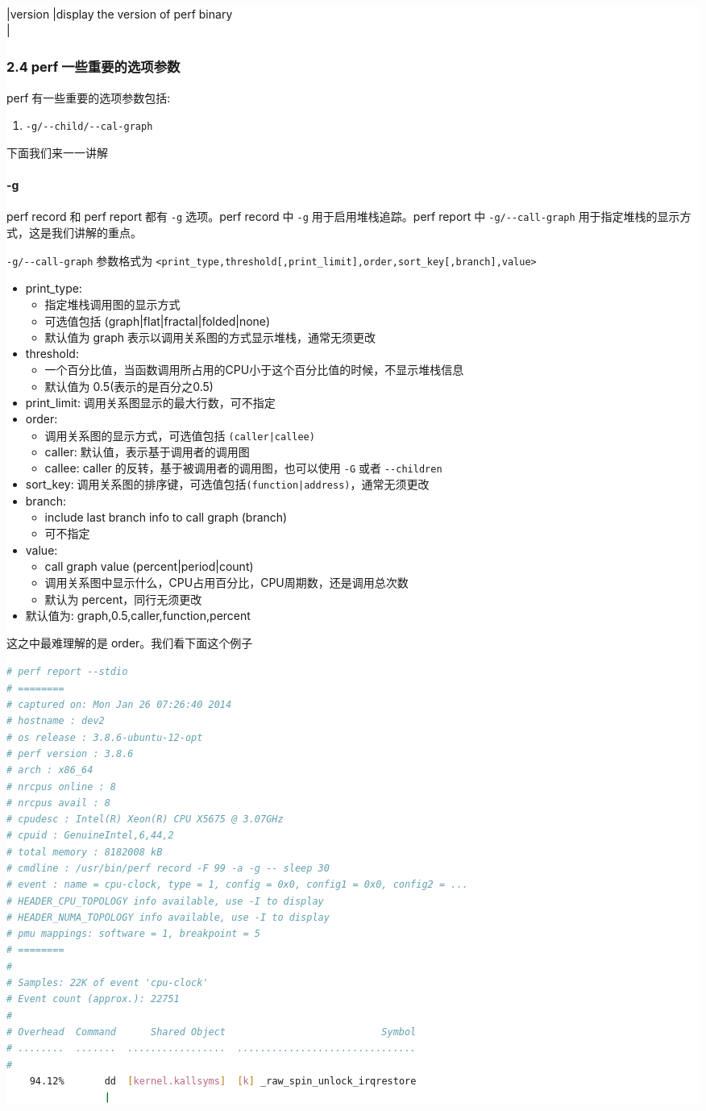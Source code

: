 |version         |display the version of perf binary<br>|

### 2.4 perf 一些重要的选项参数
perf 有一些重要的选项参数包括:
1. `-g/--child/--cal-graph`

下面我们来一一讲解
#### -g
perf record 和 perf report 都有 `-g` 选项。perf record 中 `-g` 用于启用堆栈追踪。perf report 中 `-g/--call-graph` 用于指定堆栈的显示方式，这是我们讲解的重点。

`-g/--call-graph` 参数格式为 `<print_type,threshold[,print_limit],order,sort_key[,branch],value>`
- print_type: 
  - 指定堆栈调用图的显示方式
  - 可选值包括 (graph|flat|fractal|folded|none)
  - 默认值为 graph 表示以调用关系图的方式显示堆栈，通常无须更改
- threshold: 
  - 一个百分比值，当函数调用所占用的CPU小于这个百分比值的时候，不显示堆栈信息
  - 默认值为 0.5(表示的是百分之0.5)
- print_limit: 调用关系图显示的最大行数，可不指定
- order: 
  - 调用关系图的显示方式，可选值包括 `(caller|callee)`
  - caller: 默认值，表示基于调用者的调用图
  - callee: caller 的反转，基于被调用者的调用图，也可以使用 `-G` 或者 `--children`
- sort_key: 调用关系图的排序键，可选值包括`(function|address)`，通常无须更改
- branch: 
  - include last branch info to call graph (branch)
  - 可不指定
- value: 
  - call graph value (percent|period|count)
  - 调用关系图中显示什么，CPU占用百分比，CPU周期数，还是调用总次数
  - 默认为 percent，同行无须更改
- 默认值为: graph,0.5,caller,function,percent

这之中最难理解的是 order。我们看下面这个例子

```bash
# perf report --stdio
# ========
# captured on: Mon Jan 26 07:26:40 2014
# hostname : dev2
# os release : 3.8.6-ubuntu-12-opt
# perf version : 3.8.6
# arch : x86_64
# nrcpus online : 8
# nrcpus avail : 8
# cpudesc : Intel(R) Xeon(R) CPU X5675 @ 3.07GHz
# cpuid : GenuineIntel,6,44,2
# total memory : 8182008 kB
# cmdline : /usr/bin/perf record -F 99 -a -g -- sleep 30 
# event : name = cpu-clock, type = 1, config = 0x0, config1 = 0x0, config2 = ...
# HEADER_CPU_TOPOLOGY info available, use -I to display
# HEADER_NUMA_TOPOLOGY info available, use -I to display
# pmu mappings: software = 1, breakpoint = 5
# ========
#
# Samples: 22K of event 'cpu-clock'
# Event count (approx.): 22751
#
# Overhead  Command      Shared Object                           Symbol
# ........  .......  .................  ...............................
#
    94.12%       dd  [kernel.kallsyms]  [k] _raw_spin_unlock_irqrestore
                 |
```